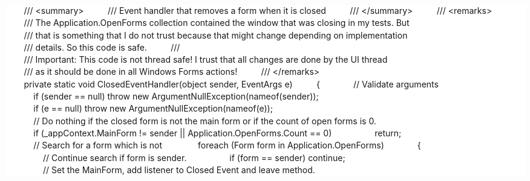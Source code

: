 &nbsp;&nbsp;&nbsp;&nbsp;&nbsp;&nbsp;&nbsp;&nbsp;<span class="cs__com">///&nbsp;&lt;summary&gt;</span>&nbsp;
&nbsp;&nbsp;&nbsp;&nbsp;&nbsp;&nbsp;&nbsp;&nbsp;<span class="cs__com">///&nbsp;Event&nbsp;handler&nbsp;that&nbsp;removes&nbsp;a&nbsp;form&nbsp;when&nbsp;it&nbsp;is&nbsp;closed</span>&nbsp;
&nbsp;&nbsp;&nbsp;&nbsp;&nbsp;&nbsp;&nbsp;&nbsp;<span class="cs__com">///&nbsp;&lt;/summary&gt;</span>&nbsp;
&nbsp;&nbsp;&nbsp;&nbsp;&nbsp;&nbsp;&nbsp;&nbsp;<span class="cs__com">///&nbsp;&lt;remarks&gt;</span>&nbsp;
&nbsp;&nbsp;&nbsp;&nbsp;&nbsp;&nbsp;&nbsp;&nbsp;<span class="cs__com">///&nbsp;The&nbsp;Application.OpenForms&nbsp;collection&nbsp;contained&nbsp;the&nbsp;window&nbsp;that&nbsp;was&nbsp;closing&nbsp;in&nbsp;my&nbsp;tests.&nbsp;But</span>&nbsp;
&nbsp;&nbsp;&nbsp;&nbsp;&nbsp;&nbsp;&nbsp;&nbsp;<span class="cs__com">///&nbsp;that&nbsp;is&nbsp;something&nbsp;that&nbsp;I&nbsp;do&nbsp;not&nbsp;trust&nbsp;because&nbsp;that&nbsp;might&nbsp;change&nbsp;depending&nbsp;on&nbsp;implementation</span>&nbsp;
&nbsp;&nbsp;&nbsp;&nbsp;&nbsp;&nbsp;&nbsp;&nbsp;<span class="cs__com">///&nbsp;details.&nbsp;So&nbsp;this&nbsp;code&nbsp;is&nbsp;safe.</span>&nbsp;
&nbsp;&nbsp;&nbsp;&nbsp;&nbsp;&nbsp;&nbsp;&nbsp;<span class="cs__com">///&nbsp;</span>&nbsp;
&nbsp;&nbsp;&nbsp;&nbsp;&nbsp;&nbsp;&nbsp;&nbsp;<span class="cs__com">///&nbsp;Important:&nbsp;This&nbsp;code&nbsp;is&nbsp;not&nbsp;thread&nbsp;safe!&nbsp;I&nbsp;trust&nbsp;that&nbsp;all&nbsp;changes&nbsp;are&nbsp;done&nbsp;by&nbsp;the&nbsp;UI&nbsp;thread</span>&nbsp;
&nbsp;&nbsp;&nbsp;&nbsp;&nbsp;&nbsp;&nbsp;&nbsp;<span class="cs__com">///&nbsp;as&nbsp;it&nbsp;should&nbsp;be&nbsp;done&nbsp;in&nbsp;all&nbsp;Windows&nbsp;Forms&nbsp;actions!</span>&nbsp;
&nbsp;&nbsp;&nbsp;&nbsp;&nbsp;&nbsp;&nbsp;&nbsp;<span class="cs__com">///&nbsp;&lt;/remarks&gt;</span>&nbsp;
&nbsp;&nbsp;&nbsp;&nbsp;&nbsp;&nbsp;&nbsp;&nbsp;<span class="cs__keyword">private</span>&nbsp;<span class="cs__keyword">static</span>&nbsp;<span class="cs__keyword">void</span>&nbsp;ClosedEventHandler(<span class="cs__keyword">object</span>&nbsp;sender,&nbsp;EventArgs&nbsp;e)&nbsp;
&nbsp;&nbsp;&nbsp;&nbsp;&nbsp;&nbsp;&nbsp;&nbsp;{&nbsp;
&nbsp;&nbsp;&nbsp;&nbsp;&nbsp;&nbsp;&nbsp;&nbsp;&nbsp;&nbsp;&nbsp;&nbsp;<span class="cs__com">//&nbsp;Validate&nbsp;arguments</span>&nbsp;
&nbsp;&nbsp;&nbsp;&nbsp;&nbsp;&nbsp;&nbsp;&nbsp;&nbsp;&nbsp;&nbsp;&nbsp;<span class="cs__keyword">if</span>&nbsp;(sender&nbsp;==&nbsp;<span class="cs__keyword">null</span>)&nbsp;<span class="cs__keyword">throw</span>&nbsp;<span class="cs__keyword">new</span>&nbsp;ArgumentNullException(nameof(sender));&nbsp;
&nbsp;&nbsp;&nbsp;&nbsp;&nbsp;&nbsp;&nbsp;&nbsp;&nbsp;&nbsp;&nbsp;&nbsp;<span class="cs__keyword">if</span>&nbsp;(e&nbsp;==&nbsp;<span class="cs__keyword">null</span>)&nbsp;<span class="cs__keyword">throw</span>&nbsp;<span class="cs__keyword">new</span>&nbsp;ArgumentNullException(nameof(e));&nbsp;
&nbsp;
&nbsp;&nbsp;&nbsp;&nbsp;&nbsp;&nbsp;&nbsp;&nbsp;&nbsp;&nbsp;&nbsp;&nbsp;<span class="cs__com">//&nbsp;Do&nbsp;nothing&nbsp;if&nbsp;the&nbsp;closed&nbsp;form&nbsp;is&nbsp;not&nbsp;the&nbsp;main&nbsp;form&nbsp;or&nbsp;if&nbsp;the&nbsp;count&nbsp;of&nbsp;open&nbsp;forms&nbsp;is&nbsp;0.</span>&nbsp;
&nbsp;&nbsp;&nbsp;&nbsp;&nbsp;&nbsp;&nbsp;&nbsp;&nbsp;&nbsp;&nbsp;&nbsp;<span class="cs__keyword">if</span>&nbsp;(_appContext.MainForm&nbsp;!=&nbsp;sender&nbsp;||&nbsp;Application.OpenForms.Count&nbsp;==&nbsp;<span class="cs__number">0</span>)&nbsp;
&nbsp;&nbsp;&nbsp;&nbsp;&nbsp;&nbsp;&nbsp;&nbsp;&nbsp;&nbsp;&nbsp;&nbsp;&nbsp;&nbsp;&nbsp;&nbsp;<span class="cs__keyword">return</span>;&nbsp;
&nbsp;
&nbsp;&nbsp;&nbsp;&nbsp;&nbsp;&nbsp;&nbsp;&nbsp;&nbsp;&nbsp;&nbsp;&nbsp;<span class="cs__com">//&nbsp;Search&nbsp;for&nbsp;a&nbsp;form&nbsp;which&nbsp;is&nbsp;not&nbsp;</span>&nbsp;
&nbsp;&nbsp;&nbsp;&nbsp;&nbsp;&nbsp;&nbsp;&nbsp;&nbsp;&nbsp;&nbsp;&nbsp;<span class="cs__keyword">foreach</span>&nbsp;(Form&nbsp;form&nbsp;<span class="cs__keyword">in</span>&nbsp;Application.OpenForms)&nbsp;
&nbsp;&nbsp;&nbsp;&nbsp;&nbsp;&nbsp;&nbsp;&nbsp;&nbsp;&nbsp;&nbsp;&nbsp;{&nbsp;
&nbsp;&nbsp;&nbsp;&nbsp;&nbsp;&nbsp;&nbsp;&nbsp;&nbsp;&nbsp;&nbsp;&nbsp;&nbsp;&nbsp;&nbsp;&nbsp;<span class="cs__com">//&nbsp;Continue&nbsp;search&nbsp;if&nbsp;form&nbsp;is&nbsp;sender.</span>&nbsp;
&nbsp;&nbsp;&nbsp;&nbsp;&nbsp;&nbsp;&nbsp;&nbsp;&nbsp;&nbsp;&nbsp;&nbsp;&nbsp;&nbsp;&nbsp;&nbsp;<span class="cs__keyword">if</span>&nbsp;(form&nbsp;==&nbsp;sender)&nbsp;<span class="cs__keyword">continue</span>;&nbsp;
&nbsp;&nbsp;&nbsp;&nbsp;&nbsp;&nbsp;&nbsp;&nbsp;&nbsp;&nbsp;&nbsp;&nbsp;&nbsp;&nbsp;&nbsp;&nbsp;&nbsp;
&nbsp;&nbsp;&nbsp;&nbsp;&nbsp;&nbsp;&nbsp;&nbsp;&nbsp;&nbsp;&nbsp;&nbsp;&nbsp;&nbsp;&nbsp;&nbsp;<span class="cs__com">//&nbsp;Set&nbsp;the&nbsp;MainForm,&nbsp;add&nbsp;listener&nbsp;to&nbsp;Closed&nbsp;Event&nbsp;and&nbsp;leave&nbsp;method.</span>&nbsp;
